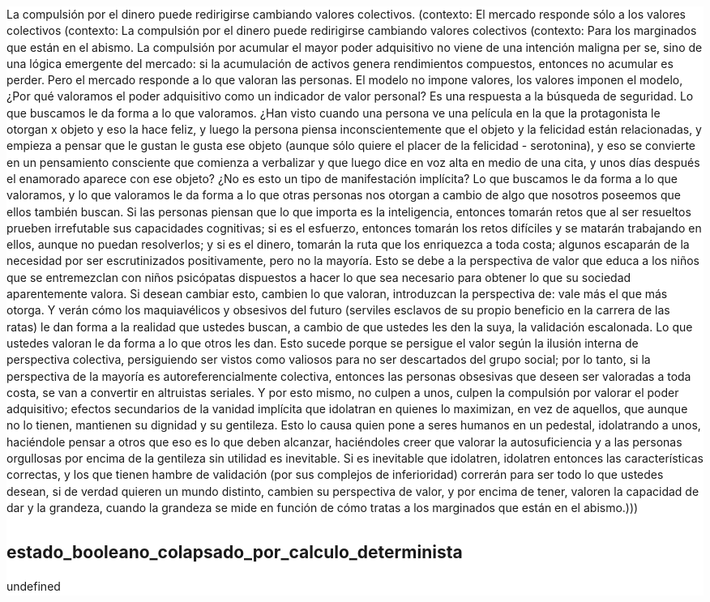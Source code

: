 La compulsión por el dinero puede redirigirse cambiando valores colectivos. (contexto: El mercado responde sólo a los valores colectivos (contexto: La compulsión por el dinero puede redirigirse cambiando valores colectivos (contexto: Para los marginados que están en el abismo. La compulsión por acumular el mayor poder adquisitivo no viene de una intención maligna per se, sino de una lógica emergente del mercado: si la acumulación de activos genera rendimientos compuestos, entonces no acumular es perder. Pero el mercado responde a lo que valoran las personas. El modelo no impone valores, los valores imponen el modelo, ¿Por qué valoramos el poder adquisitivo como un indicador de valor personal? Es una respuesta a la búsqueda de seguridad. Lo que buscamos le da forma a lo que valoramos. ¿Han visto cuando una persona ve una película en la que la protagonista le otorgan x objeto y eso la hace feliz, y luego la persona piensa inconscientemente que el objeto y la felicidad están relacionadas, y empieza a pensar que le gustan le gusta ese objeto (aunque sólo quiere el placer de la felicidad - serotonina), y eso se convierte en un pensamiento consciente que comienza a verbalizar y que luego dice en voz alta en medio de una cita, y unos días después el enamorado aparece con ese objeto? ¿No es esto un tipo de manifestación implícita? Lo que buscamos le da forma a lo que valoramos, y lo que valoramos le da forma a lo que otras personas nos otorgan a cambio de algo que nosotros poseemos que ellos también buscan. Si las personas piensan que lo que importa es la inteligencia, entonces tomarán retos que al ser resueltos prueben irrefutable sus capacidades cognitivas; si es el esfuerzo, entonces tomarán los retos difíciles y se matarán trabajando en ellos, aunque no puedan resolverlos; y si es el dinero, tomarán la ruta que los enriquezca a toda costa; algunos escaparán de la necesidad por ser escrutinizados positivamente, pero no la mayoría. Esto se debe a la perspectiva de valor que educa a los niños que se entremezclan con niños psicópatas dispuestos a hacer lo que sea necesario para obtener lo que su sociedad aparentemente valora. Si desean cambiar esto, cambien lo que valoran, introduzcan la perspectiva de: vale más el que más otorga. Y verán cómo los maquiavélicos y obsesivos del futuro (serviles esclavos de su propio beneficio en la carrera de las ratas) le dan forma a la realidad que ustedes buscan, a cambio de que ustedes les den la suya, la validación escalonada. Lo que ustedes valoran le da forma a lo que otros les dan. Esto sucede porque se persigue el valor según la ilusión interna de perspectiva colectiva, persiguiendo ser vistos como valiosos para no ser descartados del grupo social; por lo tanto, si la perspectiva de la mayoría es autoreferencialmente colectiva, entonces las personas obsesivas que deseen ser valoradas a toda costa, se van a convertir en altruistas seriales. Y por esto mismo, no culpen a unos, culpen la compulsión por valorar el poder adquisitivo; efectos secundarios de la vanidad implícita que idolatran en quienes lo maximizan, en vez de aquellos, que aunque no lo tienen, mantienen su dignidad y su gentileza. Esto lo causa quien pone a seres humanos en un pedestal, idolatrando a unos, haciéndole pensar a otros que eso es lo que deben alcanzar, haciéndoles creer que valorar la autosuficiencia y a las personas orgullosas por encima de la gentileza sin utilidad es inevitable. Si es inevitable que idolatren, idolatren entonces las características correctas, y los que tienen hambre de validación (por sus complejos de inferioridad) correrán para ser todo lo que ustedes desean, si de verdad quieren un mundo distinto, cambien su perspectiva de valor, y por encima de tener, valoren la capacidad de dar y la grandeza, cuando la grandeza se mide en función de cómo tratas a los marginados que están en el abismo.)))

## estado_booleano_colapsado_por_calculo_determinista

undefined